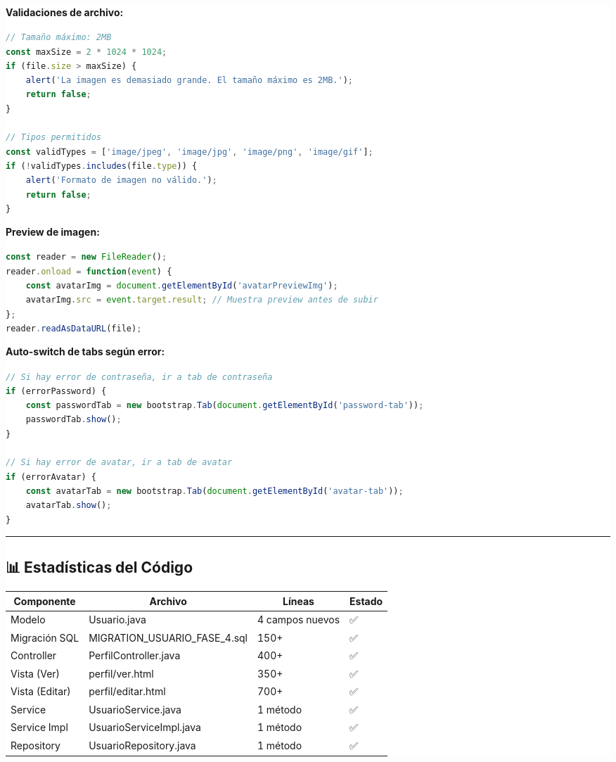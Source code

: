 **Validaciones de archivo:**
```javascript
// Tamaño máximo: 2MB
const maxSize = 2 * 1024 * 1024;
if (file.size > maxSize) {
    alert('La imagen es demasiado grande. El tamaño máximo es 2MB.');
    return false;
}

// Tipos permitidos
const validTypes = ['image/jpeg', 'image/jpg', 'image/png', 'image/gif'];
if (!validTypes.includes(file.type)) {
    alert('Formato de imagen no válido.');
    return false;
}
```

**Preview de imagen:**
```javascript
const reader = new FileReader();
reader.onload = function(event) {
    const avatarImg = document.getElementById('avatarPreviewImg');
    avatarImg.src = event.target.result; // Muestra preview antes de subir
};
reader.readAsDataURL(file);
```

**Auto-switch de tabs según error:**
```javascript
// Si hay error de contraseña, ir a tab de contraseña
if (errorPassword) {
    const passwordTab = new bootstrap.Tab(document.getElementById('password-tab'));
    passwordTab.show();
}

// Si hay error de avatar, ir a tab de avatar
if (errorAvatar) {
    const avatarTab = new bootstrap.Tab(document.getElementById('avatar-tab'));
    avatarTab.show();
}
```

---

## 📊 Estadísticas del Código

| Componente | Archivo | Líneas | Estado |
|------------|---------|--------|--------|
| Modelo | Usuario.java | 4 campos nuevos | ✅ |
| Migración SQL | MIGRATION_USUARIO_FASE_4.sql | 150+ | ✅ |
| Controller | PerfilController.java | 400+ | ✅ |
| Vista (Ver) | perfil/ver.html | 350+ | ✅ |
| Vista (Editar) | perfil/editar.html | 700+ | ✅ |
| Service | UsuarioService.java | 1 método | ✅ |
| Service Impl | UsuarioServiceImpl.java | 1 método | ✅ |
| Repository | UsuarioRepository.java | 1 método | ✅ |
